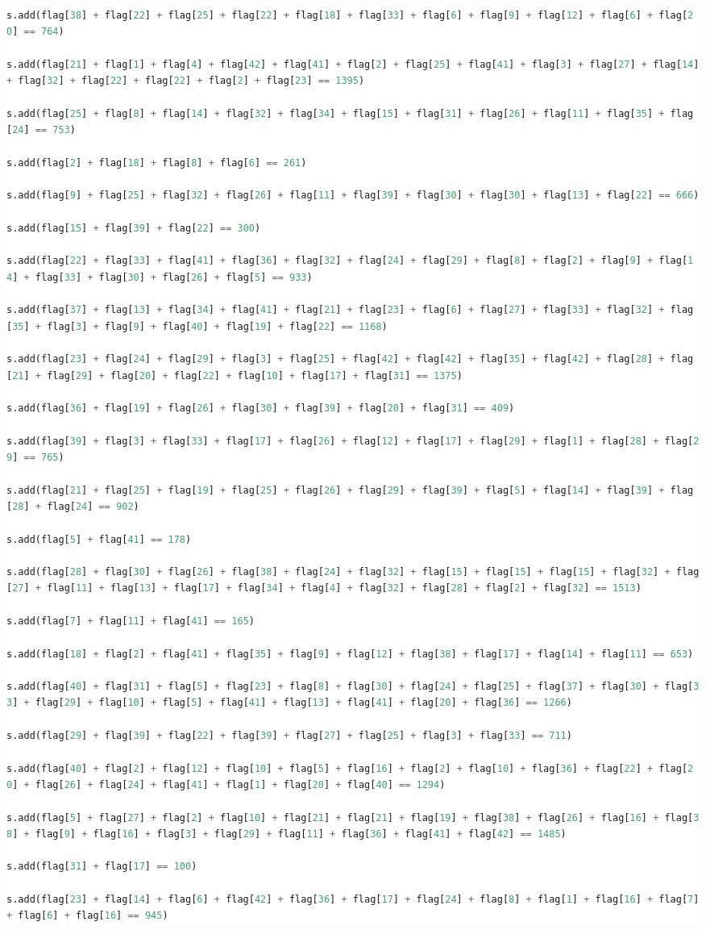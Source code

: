 ```py
s.add(flag[38] + flag[22] + flag[25] + flag[22] + flag[18] + flag[33] + flag[6] + flag[9] + flag[12] + flag[6] + flag[20] == 764)

s.add(flag[21] + flag[1] + flag[4] + flag[42] + flag[41] + flag[2] + flag[25] + flag[41] + flag[3] + flag[27] + flag[14] + flag[32] + flag[22] + flag[22] + flag[2] + flag[23] == 1395)

s.add(flag[25] + flag[8] + flag[14] + flag[32] + flag[34] + flag[15] + flag[31] + flag[26] + flag[11] + flag[35] + flag[24] == 753)

s.add(flag[2] + flag[18] + flag[8] + flag[6] == 261)

s.add(flag[9] + flag[25] + flag[32] + flag[26] + flag[11] + flag[39] + flag[30] + flag[30] + flag[13] + flag[22] == 666)

s.add(flag[15] + flag[39] + flag[22] == 300)

s.add(flag[22] + flag[33] + flag[41] + flag[36] + flag[32] + flag[24] + flag[29] + flag[8] + flag[2] + flag[9] + flag[14] + flag[33] + flag[30] + flag[26] + flag[5] == 933)

s.add(flag[37] + flag[13] + flag[34] + flag[41] + flag[21] + flag[23] + flag[6] + flag[27] + flag[33] + flag[32] + flag[35] + flag[3] + flag[9] + flag[40] + flag[19] + flag[22] == 1168)

s.add(flag[23] + flag[24] + flag[29] + flag[3] + flag[25] + flag[42] + flag[42] + flag[35] + flag[42] + flag[28] + flag[21] + flag[29] + flag[20] + flag[22] + flag[10] + flag[17] + flag[31] == 1375)

s.add(flag[36] + flag[19] + flag[26] + flag[30] + flag[39] + flag[20] + flag[31] == 409)

s.add(flag[39] + flag[3] + flag[33] + flag[17] + flag[26] + flag[12] + flag[17] + flag[29] + flag[1] + flag[28] + flag[29] == 765)

s.add(flag[21] + flag[25] + flag[19] + flag[25] + flag[26] + flag[29] + flag[39] + flag[5] + flag[14] + flag[39] + flag[28] + flag[24] == 902)

s.add(flag[5] + flag[41] == 178)

s.add(flag[28] + flag[30] + flag[26] + flag[38] + flag[24] + flag[32] + flag[15] + flag[15] + flag[15] + flag[32] + flag[27] + flag[11] + flag[13] + flag[17] + flag[34] + flag[4] + flag[32] + flag[28] + flag[2] + flag[32] == 1513)

s.add(flag[7] + flag[11] + flag[41] == 165)

s.add(flag[18] + flag[2] + flag[41] + flag[35] + flag[9] + flag[12] + flag[38] + flag[17] + flag[14] + flag[11] == 653)

s.add(flag[40] + flag[31] + flag[5] + flag[23] + flag[8] + flag[30] + flag[24] + flag[25] + flag[37] + flag[30] + flag[33] + flag[29] + flag[10] + flag[5] + flag[41] + flag[13] + flag[41] + flag[20] + flag[36] == 1266)

s.add(flag[29] + flag[39] + flag[22] + flag[39] + flag[27] + flag[25] + flag[3] + flag[33] == 711)

s.add(flag[40] + flag[2] + flag[12] + flag[10] + flag[5] + flag[16] + flag[2] + flag[10] + flag[36] + flag[22] + flag[20] + flag[26] + flag[24] + flag[41] + flag[1] + flag[20] + flag[40] == 1294)

s.add(flag[5] + flag[27] + flag[2] + flag[10] + flag[21] + flag[21] + flag[19] + flag[38] + flag[26] + flag[16] + flag[38] + flag[9] + flag[16] + flag[3] + flag[29] + flag[11] + flag[36] + flag[41] + flag[42] == 1485)

s.add(flag[31] + flag[17] == 100)

s.add(flag[23] + flag[14] + flag[6] + flag[42] + flag[36] + flag[17] + flag[24] + flag[8] + flag[1] + flag[16] + flag[7] + flag[6] + flag[16] == 945)

```